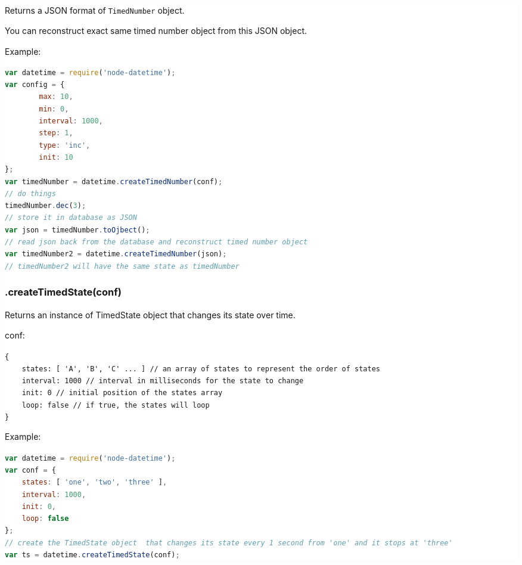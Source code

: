 Returns a JSON format of `TimedNumber` object.

You can reconstruct exact same timed number object from this JSON object.

Example:

```javascript
var datetime = require('node-datetime');
var config = {
        max: 10,
        min: 0,
        interval: 1000,
        step: 1,
        type: 'inc',
        init: 10
};
var timedNumber = datetime.createTimedNumber(conf);
// do things
timedNumber.dec(3);
// store it in database as JSON
var json = timedNumber.toOjbect();
// read json back from the database and reconstruct timed number object
var timedNumber2 = datetime.createTimedNumber(json);
// timedNumber2 will have the same state as timedNumber
```

### .createTimedState(conf)

Returns an instance of TimedState object that changes its state over time.

conf:

```
{
	states: [ 'A', 'B', 'C' ... ] // an array of states to represent the order of states
	interval: 1000 // interval in milliseconds for the state to change
	init: 0 // initial position of the states array
	loop: false // if true, the states will loop  
}
``` 

Example:

```javascript
var datetime = require('node-datetime');
var conf = {
	states: [ 'one', 'two', 'three' ],
	interval: 1000,
	init: 0,
	loop: false
};
// create the TimedState object  that changes its state every 1 second from 'one' and it stops at 'three'
var ts = datetime.createTimedState(conf);
```
